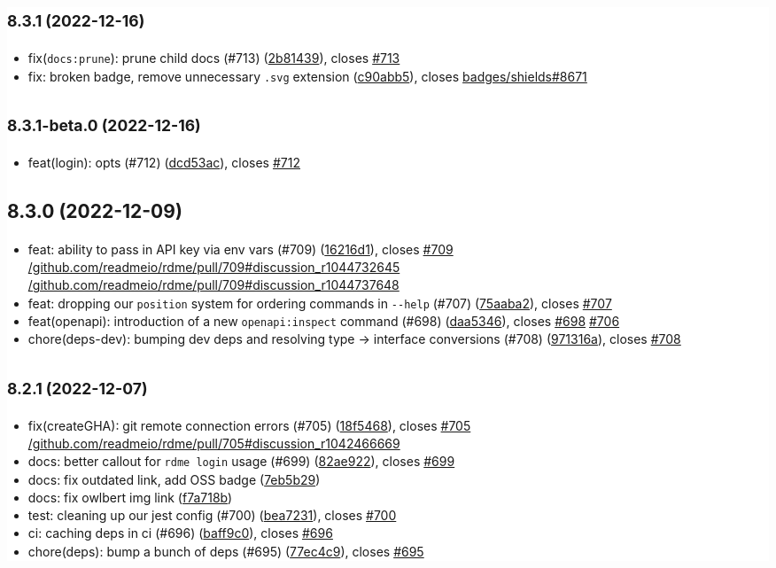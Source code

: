 

## <small>8.3.1 (2022-12-16)</small>

* fix(`docs:prune`): prune child docs (#713) ([2b81439](https://github.com/readmeio/rdme/commit/2b81439)), closes [#713](https://github.com/readmeio/rdme/issues/713)
* fix: broken badge, remove unnecessary `.svg` extension ([c90abb5](https://github.com/readmeio/rdme/commit/c90abb5)), closes [badges/shields#8671](https://github.com/badges/shields/issues/8671)



## <small>8.3.1-beta.0 (2022-12-16)</small>

* feat(login): opts (#712) ([dcd53ac](https://github.com/readmeio/rdme/commit/dcd53ac)), closes [#712](https://github.com/readmeio/rdme/issues/712)



## 8.3.0 (2022-12-09)

* feat: ability to pass in API key via env vars (#709) ([16216d1](https://github.com/readmeio/rdme/commit/16216d1)), closes [#709](https://github.com/readmeio/rdme/issues/709) [/github.com/readmeio/rdme/pull/709#discussion_r1044732645](https://github.com//github.com/readmeio/rdme/pull/709/issues/discussion_r1044732645) [/github.com/readmeio/rdme/pull/709#discussion_r1044737648](https://github.com//github.com/readmeio/rdme/pull/709/issues/discussion_r1044737648)
* feat: dropping our `position` system for ordering commands in `--help` (#707) ([75aaba2](https://github.com/readmeio/rdme/commit/75aaba2)), closes [#707](https://github.com/readmeio/rdme/issues/707)
* feat(openapi): introduction of a new `openapi:inspect` command (#698) ([daa5346](https://github.com/readmeio/rdme/commit/daa5346)), closes [#698](https://github.com/readmeio/rdme/issues/698) [#706](https://github.com/readmeio/rdme/issues/706)
* chore(deps-dev): bumping dev deps and resolving type -> interface conversions (#708) ([971316a](https://github.com/readmeio/rdme/commit/971316a)), closes [#708](https://github.com/readmeio/rdme/issues/708)



## <small>8.2.1 (2022-12-07)</small>

* fix(createGHA): git remote connection errors (#705) ([18f5468](https://github.com/readmeio/rdme/commit/18f5468)), closes [#705](https://github.com/readmeio/rdme/issues/705) [/github.com/readmeio/rdme/pull/705#discussion_r1042466669](https://github.com//github.com/readmeio/rdme/pull/705/issues/discussion_r1042466669)
* docs: better callout for `rdme login` usage (#699) ([82ae922](https://github.com/readmeio/rdme/commit/82ae922)), closes [#699](https://github.com/readmeio/rdme/issues/699)
* docs: fix outdated link, add OSS badge ([7eb5b29](https://github.com/readmeio/rdme/commit/7eb5b29))
* docs: fix owlbert img link ([f7a718b](https://github.com/readmeio/rdme/commit/f7a718b))
* test: cleaning up our jest config (#700) ([bea7231](https://github.com/readmeio/rdme/commit/bea7231)), closes [#700](https://github.com/readmeio/rdme/issues/700)
* ci: caching deps in ci (#696) ([baff9c0](https://github.com/readmeio/rdme/commit/baff9c0)), closes [#696](https://github.com/readmeio/rdme/issues/696)
* chore(deps): bump a bunch of deps (#695) ([77ec4c9](https://github.com/readmeio/rdme/commit/77ec4c9)), closes [#695](https://github.com/readmeio/rdme/issues/695)

